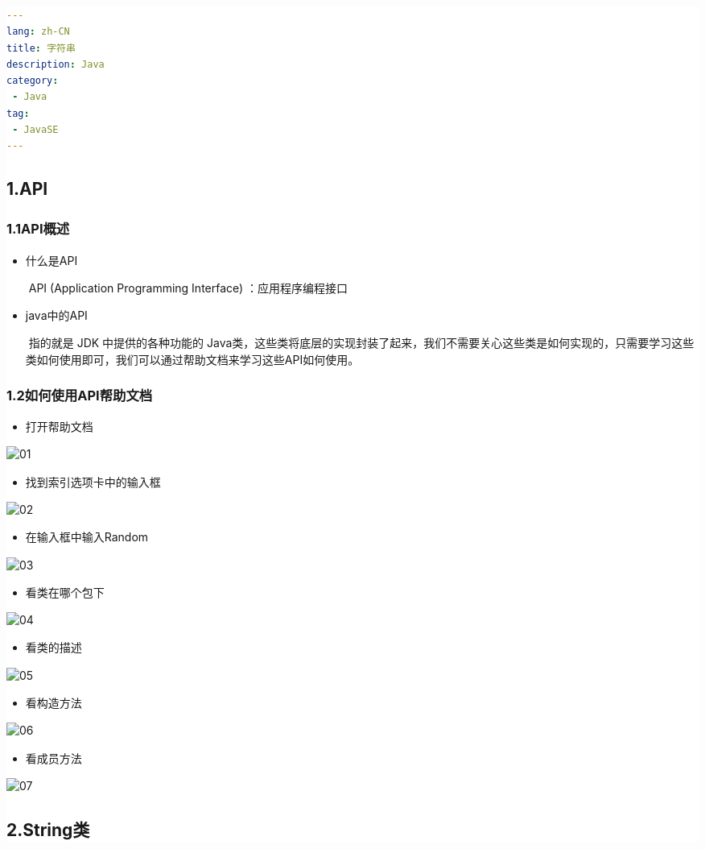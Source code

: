 ```yaml
---
lang: zh-CN
title: 字符串
description: Java
category: 
 - Java
tag:
 - JavaSE
---
```

## 1.API

### 1.1API概述

- 什么是API

  ​	API (Application Programming Interface) ：应用程序编程接口

- java中的API

  ​	指的就是 JDK 中提供的各种功能的 Java类，这些类将底层的实现封装了起来，我们不需要关心这些类是如何实现的，只需要学习这些类如何使用即可，我们可以通过帮助文档来学习这些API如何使用。

### 1.2如何使用API帮助文档

- 打开帮助文档

![01](\javastack\javase\08-字符串\01.png)

- 找到索引选项卡中的输入框

![02](\javastack\javase\08-字符串\02.png)

- 在输入框中输入Random

![03](\javastack\javase\08-字符串\03.png)

- 看类在哪个包下

![04](\javastack\javase\08-字符串\04.png)

- 看类的描述

![05](\javastack\javase\08-字符串\05.png)

- 看构造方法

![06](\javastack\javase\08-字符串\06.png)

- 看成员方法

![07](\javastack\javase\08-字符串\07.png)

## 2.String类
